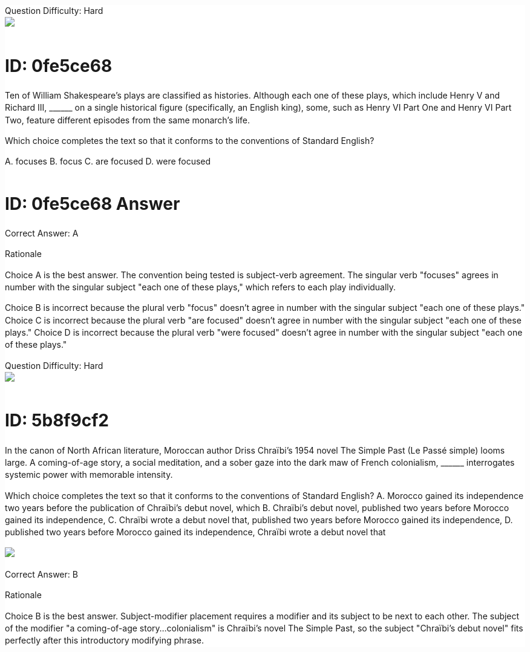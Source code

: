 Question Difficulty: Hard  
![](https://cdn-mineru.openxlab.org.cn/model-mineru/prod/ea772bf37453027a72ff22eed830cabf5c4fb2bc4175440b2e5f70d86e531b0f.jpg)  

# ID: 0fe5ce68  

Ten of William Shakespeare’s plays are classified as histories. Although each one of these plays, which include Henry V and Richard III, ______ on a single historical figure (specifically, an English king), some, such as Henry VI Part One and Henry VI Part Two, feature different episodes from the same monarch’s life.  

Which choice completes the text so that it conforms to the conventions of Standard English?  

A. focuses B. focus C. are focused D. were focused  

# ID: 0fe5ce68 Answer  

Correct Answer: A  

Rationale  

Choice A is the best answer. The convention being tested is subject-verb agreement. The singular verb "focuses" agrees in number with the singular subject "each one of these plays," which refers to each play individually.  

Choice B is incorrect because the plural verb "focus" doesn’t agree in number with the singular subject "each one of these plays." Choice C is incorrect because the plural verb "are focused" doesn’t agree in number with the singular subject "each one of these plays." Choice D is incorrect because the plural verb "were focused" doesn’t agree in number with the singular subject "each one of these plays."  

Question Difficulty: Hard  
![](https://cdn-mineru.openxlab.org.cn/model-mineru/prod/a9d9ec4c295b0cb2bcb9fad6770e0585effefda0741080a0920a8bdac30812a8.jpg)  

# ID: 5b8f9cf2  

In the canon of North African literature, Moroccan author Driss Chraïbi’s 1954 novel The Simple Past (Le Passé simple) looms large. A coming-of-age story, a social meditation, and a sober gaze into the dark maw of French colonialism, ______ interrogates systemic power with memorable intensity.  

Which choice completes the text so that it conforms to the conventions of Standard English? A. Morocco gained its independence two years before the publication of Chraïbi’s debut novel, which B. Chraïbi’s debut novel, published two years before Morocco gained its independence, C. Chraïbi wrote a debut novel that, published two years before Morocco gained its independence, D. published two years before Morocco gained its independence, Chraïbi wrote a debut novel that  

![](https://cdn-mineru.openxlab.org.cn/model-mineru/prod/234f69746354874de09c75ea386bfe7385a04163d0f52c302f77c4c7b34a1fdc.jpg)  

Correct Answer: B  

Rationale  

Choice B is the best answer. Subject-modifier placement requires a modifier and its subject to be next to each other. The subject of the modifier "a coming-of-age story…colonialism" is Chraïbi’s novel The Simple Past, so the subject "Chraïbi’s debut novel" fits perfectly after this introductory modifying phrase.  
